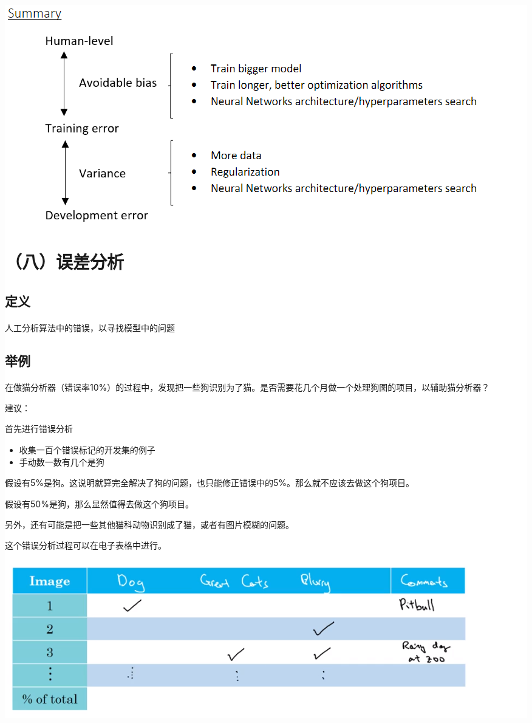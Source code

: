 ![image-20200815204032579](.image/image-20200815204032579.png)

# （八）误差分析

## 定义

人工分析算法中的错误，以寻找模型中的问题

## 举例

在做猫分析器（错误率10%）的过程中，发现把一些狗识别为了猫。是否需要花几个月做一个处理狗图的项目，以辅助猫分析器？

建议：

首先进行错误分析

- 收集一百个错误标记的开发集的例子
- 手动数一数有几个是狗

假设有5%是狗。这说明就算完全解决了狗的问题，也只能修正错误中的5%。那么就不应该去做这个狗项目。

假设有50%是狗，那么显然值得去做这个狗项目。

另外，还有可能是把一些其他猫科动物识别成了猫，或者有图片模糊的问题。

这个错误分析过程可以在电子表格中进行。

![image-20200815211617815](.image/image-20200815211617815.png)
